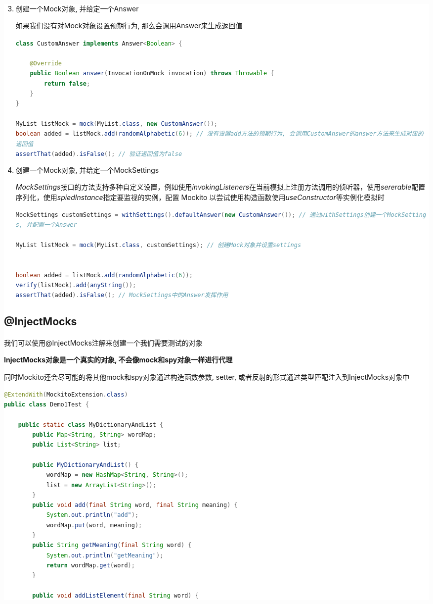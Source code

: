 3. 创建一个Mock对象, 并给定一个Answer

   如果我们没有对Mock对象设置预期行为, 那么会调用Answer来生成返回值

   ~~~java
   class CustomAnswer implements Answer<Boolean> {
   
       @Override
       public Boolean answer(InvocationOnMock invocation) throws Throwable {
           return false;
       }
   }
   
   MyList listMock = mock(MyList.class, new CustomAnswer());
   boolean added = listMock.add(randomAlphabetic(6)); // 没有设置add方法的预期行为, 会调用CustomAnswer的answer方法来生成对应的返回值
   assertThat(added).isFalse(); // 验证返回值为false
   ~~~

4. 创建一个Mock对象, 并给定一个MockSettings

   *MockSettings*接口的方法支持多种自定义设置，例如使用*invokingListeners*在当前模拟上注册方法调用的侦听器，使用*sererable*配置序列化，使用*spiedInstance*指定要监视的实例，配置 Mockito 以尝试使用构造函数使用*useConstructor*等实例化模拟时

   ~~~java
   MockSettings customSettings = withSettings().defaultAnswer(new CustomAnswer()); // 通过withSettings创建一个MockSettings, 并配置一个Answer
   
   MyList listMock = mock(MyList.class, customSettings); // 创建Mock对象并设置settings
   
   
   boolean added = listMock.add(randomAlphabetic(6));
   verify(listMock).add(anyString());
   assertThat(added).isFalse(); // MockSettings中的Answer发挥作用
   ~~~




## @InjectMocks

我们可以使用@InjectMocks注解来创建一个我们需要测试的对象

**InjectMocks对象是一个真实的对象, 不会像mock和spy对象一样进行代理**

同时Mockito还会尽可能的将其他mock和spy对象通过构造函数参数, setter, 或者反射的形式通过类型匹配注入到InjectMocks对象中

~~~java
@ExtendWith(MockitoExtension.class)
public class Demo1Test {

    public static class MyDictionaryAndList {
        public Map<String, String> wordMap;
        public List<String> list;

        public MyDictionaryAndList() {
            wordMap = new HashMap<String, String>();
            list = new ArrayList<String>();
        }
        public void add(final String word, final String meaning) {
            System.out.println("add");
            wordMap.put(word, meaning);
        }
        public String getMeaning(final String word) {
            System.out.println("getMeaning");
            return wordMap.get(word);
        }

        public void addListElement(final String word) {
~~~
